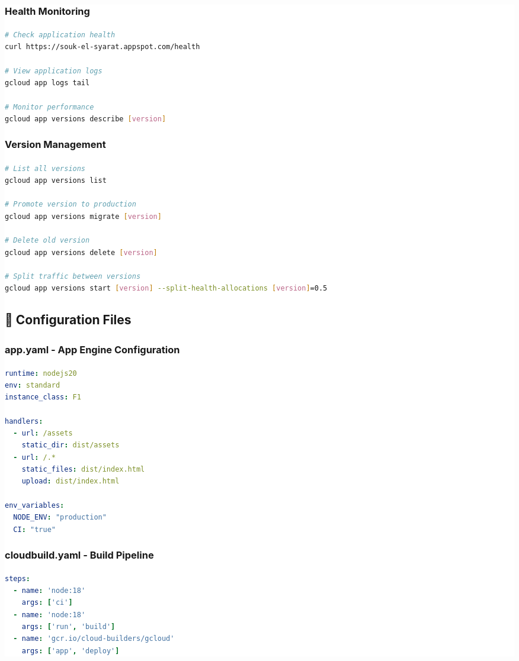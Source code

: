 ### Health Monitoring
```bash
# Check application health
curl https://souk-el-syarat.appspot.com/health

# View application logs
gcloud app logs tail

# Monitor performance
gcloud app versions describe [version]
```

### Version Management
```bash
# List all versions
gcloud app versions list

# Promote version to production
gcloud app versions migrate [version]

# Delete old version
gcloud app versions delete [version]

# Split traffic between versions
gcloud app versions start [version] --split-health-allocations [version]=0.5
```

## 🔧 Configuration Files

### app.yaml - App Engine Configuration
```yaml
runtime: nodejs20
env: standard
instance_class: F1

handlers:
  - url: /assets
    static_dir: dist/assets
  - url: /.*
    static_files: dist/index.html
    upload: dist/index.html

env_variables:
  NODE_ENV: "production"
  CI: "true"
```

### cloudbuild.yaml - Build Pipeline
```yaml
steps:
  - name: 'node:18'
    args: ['ci']
  - name: 'node:18'
    args: ['run', 'build']
  - name: 'gcr.io/cloud-builders/gcloud'
    args: ['app', 'deploy']
```

